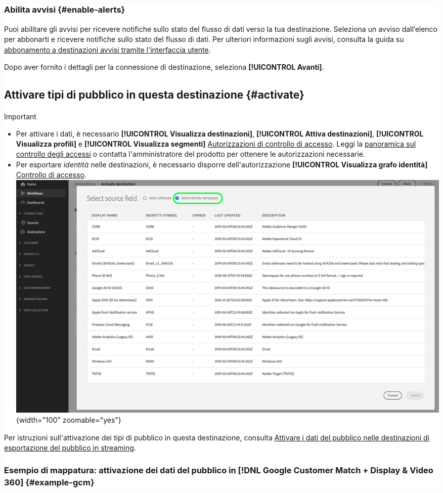 ### Abilita avvisi {#enable-alerts}

Puoi abilitare gli avvisi per ricevere notifiche sullo stato del flusso di dati verso la tua destinazione. Seleziona un avviso dall’elenco per abbonarti e ricevere notifiche sullo stato del flusso di dati. Per ulteriori informazioni sugli avvisi, consulta la guida su [abbonamento a destinazioni avvisi tramite l&#39;interfaccia utente](../../ui/alerts.md).

Dopo aver fornito i dettagli per la connessione di destinazione, seleziona **[!UICONTROL Avanti]**.

## Attivare tipi di pubblico in questa destinazione {#activate}

>[!IMPORTANT]
> 
>* Per attivare i dati, è necessario **[!UICONTROL Visualizza destinazioni]**, **[!UICONTROL Attiva destinazioni]**, **[!UICONTROL Visualizza profili]** e **[!UICONTROL Visualizza segmenti]** [Autorizzazioni di controllo di accesso](/help/access-control/home.md#permissions). Leggi la [panoramica sul controllo degli accessi](/help/access-control/ui/overview.md) o contatta l&#39;amministratore del prodotto per ottenere le autorizzazioni necessarie.
>* Per esportare *identità* nelle destinazioni, è necessario disporre dell&#39;autorizzazione **[!UICONTROL Visualizza grafo identità]** [Controllo di accesso](/help/access-control/home.md#permissions). <br> ![Seleziona lo spazio dei nomi delle identità evidenziato nel flusso di lavoro per attivare i tipi di pubblico nelle destinazioni.](../../assets/overview/export-identities-to-destination.png "Seleziona lo spazio dei nomi delle identità evidenziato nel flusso di lavoro per attivare i tipi di pubblico nelle destinazioni."){width="100" zoomable="yes"}

Per istruzioni sull&#39;attivazione dei tipi di pubblico in questa destinazione, consulta [Attivare i dati del pubblico nelle destinazioni di esportazione del pubblico in streaming](../../ui/activate-segment-streaming-destinations.md).



### Esempio di mappatura: attivazione dei dati del pubblico in [!DNL Google Customer Match + Display & Video 360] {#example-gcm}
